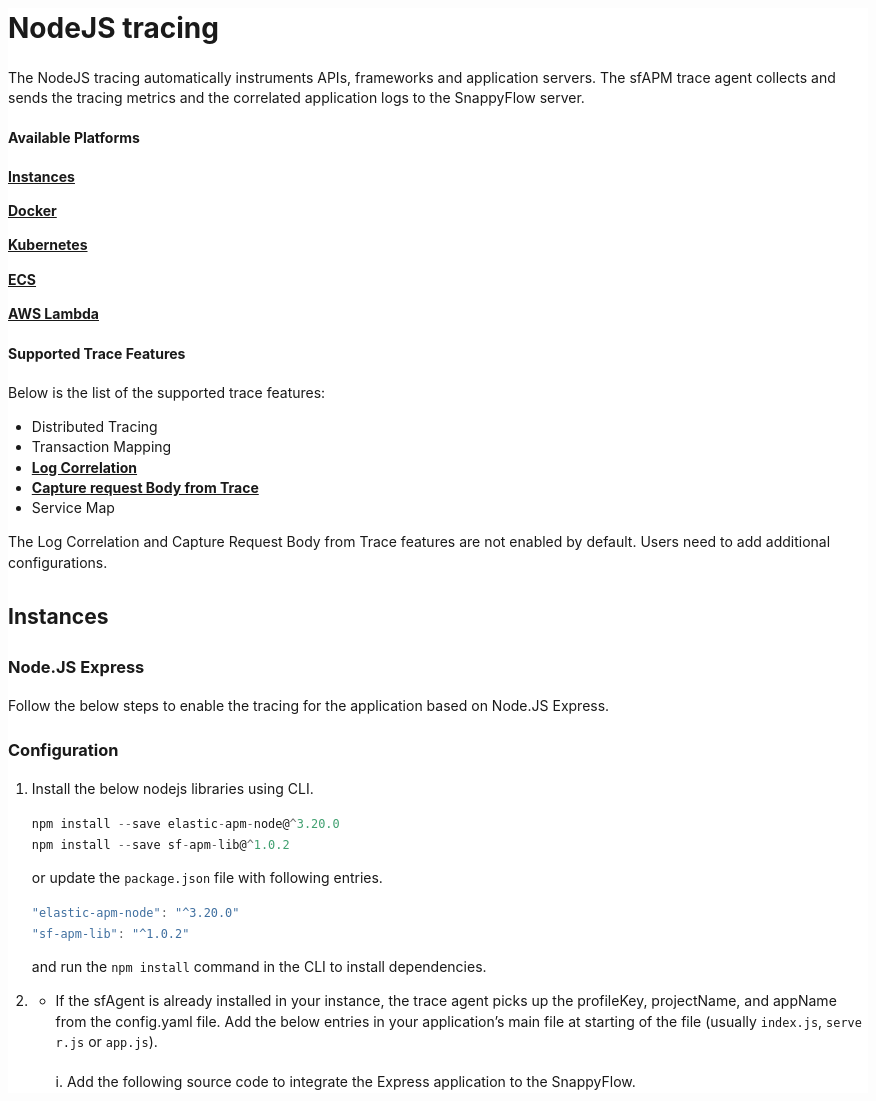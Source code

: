  

# NodeJS tracing
The NodeJS tracing automatically instruments APIs, frameworks and application servers. The sfAPM trace agent collects and sends the tracing metrics and the correlated application logs to the SnappyFlow server.

#### Available Platforms

**[Instances](nodejs#instances)**

**[Docker](nodejs#docker)**

**[Kubernetes](nodejs#kubernetes)**

**[ECS](nodejs#ecs)**

**[AWS Lambda](nodejs#aws-lambda)**

#### Supported Trace Features 

Below is the list of the supported trace features:
 
* Distributed Tracing
* Transaction Mapping
* **[Log Correlation](nodejs#log-correlation)**
* **[Capture request Body from Trace](nodejs#capture-request-body-from-trace)**
* Service Map

The Log Correlation and Capture Request Body from Trace features are not enabled by default. Users need to add additional configurations.

## Instances

### Node.JS Express

Follow the below steps to enable the tracing for the application based on Node.JS Express.

### Configuration
1. Install the below nodejs libraries using CLI.

   ```javascript
   npm install --save elastic-apm-node@^3.20.0
   npm install --save sf-apm-lib@^1.0.2
   ```

   or update the `package.json` file with following entries.

   ```javascript
   "elastic-apm-node": "^3.20.0"
   "sf-apm-lib": "^1.0.2" 
   ```

   and run  the `npm install` command in the CLI to install dependencies.
   

2. 
   - If the sfAgent is already installed in your instance, the trace agent picks up the profileKey, projectName, and appName from the config.yaml file. Add the below entries in your application’s main file at starting of the file (usually `index.js`, `server.js` or `app.js`). <br/><br/>
    i. Add the following source code to integrate the Express application to the SnappyFlow.
   
